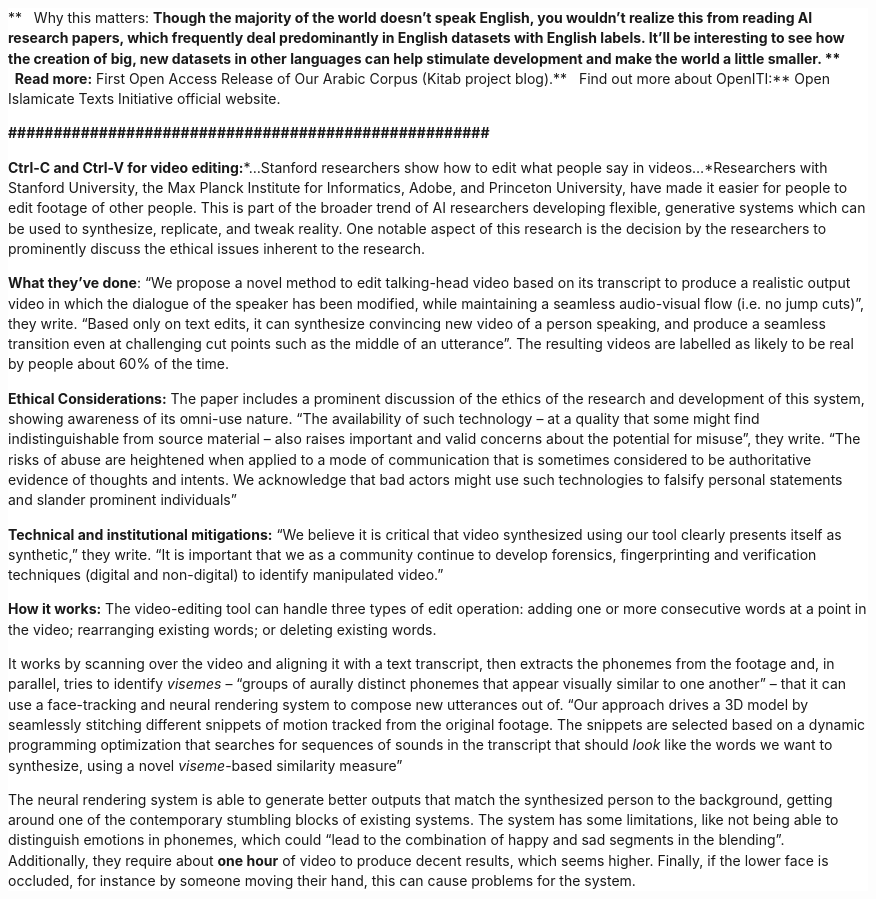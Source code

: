 **   Why this matters: **Though the majority of the world doesn’t speak English, you wouldn’t realize this from reading AI research papers, which frequently deal predominantly in English datasets with English labels. It’ll be interesting to see how the creation of big, new datasets in other languages can help stimulate development and make the world a little smaller. **   Read more:** First Open Access Release of Our Arabic Corpus (Kitab project blog).**   Find out more about OpenITI:** Open Islamicate Texts Initiative official website.

**#####################################################**

**Ctrl-C and Ctrl-V for video editing:***…Stanford researchers show how to edit what people say in videos…*Researchers with Stanford University, the Max Planck Institute for Informatics, Adobe, and Princeton University, have made it easier for people to edit footage of other people. This is part of the broader trend of AI researchers developing flexible, generative systems which can be used to synthesize, replicate, and tweak reality. One notable aspect of this research is the decision by the researchers to prominently discuss the ethical issues inherent to the research.

**What they’ve done**: “We propose a novel method to edit talking-head video based on its transcript to produce a realistic output video in which the dialogue of the speaker has been modified, while maintaining a seamless audio-visual flow (i.e. no jump cuts)”, they write. “Based only on text edits, it can synthesize convincing new video of a person speaking, and produce a seamless transition even at challenging cut points such as the middle of an utterance”. The resulting videos are labelled as likely to be real by people about 60% of the time.

**Ethical Considerations:** The paper includes a prominent discussion of the ethics of the research and development of this system, showing awareness of its omni-use nature. “The availability of such technology – at a quality that some might find indistinguishable from source material – also raises important and valid concerns about the potential for misuse”, they write. “The risks of abuse are heightened when applied to a mode of communication that is sometimes considered to be authoritative evidence of thoughts and intents. We acknowledge that bad actors might use such technologies to falsify personal statements and slander prominent individuals”

**Technical and institutional mitigations:** “We believe it is critical that video synthesized using our tool clearly presents itself as synthetic,” they write. “It is important that we as a community continue to develop forensics, fingerprinting and verification techniques (digital and non-digital) to identify manipulated video.”

**How it works:** The video-editing tool can handle three types of edit operation: adding one or more consecutive words at a point in the video; rearranging existing words; or deleting existing words.

It works by scanning over the video and aligning it with a text transcript, then extracts the phonemes from the footage and, in parallel, tries to identify *visemes* – “groups of aurally distinct phonemes that appear visually similar to one another” – that it can use a face-tracking and neural rendering system to compose new utterances out of. “Our approach drives a 3D model by seamlessly stitching different snippets of motion tracked from the original footage. The snippets are selected based on a dynamic programming optimization that searches for sequences of sounds in the transcript that should *look* like the words we want to synthesize, using a novel *viseme*-based similarity measure”

The neural rendering system is able to generate better outputs that match the synthesized person to the background, getting around one of the contemporary stumbling blocks of existing systems. The system has some limitations, like not being able to distinguish emotions in phonemes, which could “lead to the combination of happy and sad segments in the blending”. Additionally, they require about **one hour** of video to produce decent results, which seems higher. Finally, if the lower face is occluded, for instance by someone moving their hand, this can cause problems for the system.
